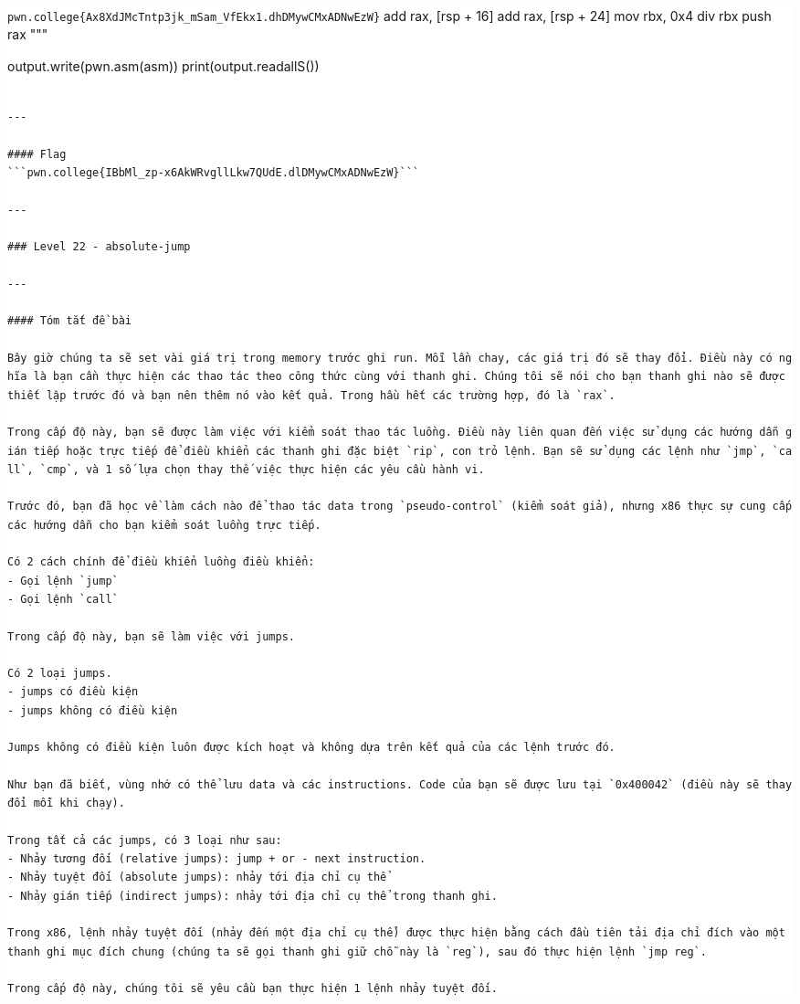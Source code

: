 ```pwn.college{Ax8XdJMcTntp3jk_mSam_VfEkx1.dhDMywCMxADNwEzW}```
    add rax, [rsp + 16]
    add rax, [rsp + 24]
    mov rbx, 0x4
    div rbx
    push rax
"""

output.write(pwn.asm(asm))
print(output.readallS())
```

---

#### Flag
```pwn.college{IBbMl_zp-x6AkWRvgllLkw7QUdE.dlDMywCMxADNwEzW}```

---

### Level 22 - absolute-jump

--- 

#### Tóm tắt đề bài

Bây giờ chúng ta sẽ set vài giá trị trong memory trước ghi run. Mỗi lần chay, các giá trị đó sẽ thay đổi. Điều này có nghĩa là bạn cần thực hiện các thao tác theo công thức cùng với thanh ghi. Chúng tôi sẽ nói cho bạn thanh ghi nào sẽ được thiết lập trước đó và bạn nên thêm nó vào kết quả. Trong hầu hết các trường hợp, đó là `rax`.

Trong cấp độ này, bạn sẽ được làm việc với kiểm soát thao tác luồng. Điều này liên quan đến việc sử dụng các hướng dẫn gián tiếp hoặc trực tiếp để điều khiển các thanh ghi đặc biệt `rip`, con trỏ lệnh. Bạn sẽ sử dụng các lệnh như `jmp`, `call`, `cmp`, và 1 số lựa chọn thay thế việc thực hiện các yêu cầu hành vi. 

Trước đó, bạn đã học về làm cách nào để thao tác data trong `pseudo-control` (kiểm soát giả), nhưng x86 thực sự cung cấp các hướng dẫn cho bạn kiểm soát luồng trực tiếp.

Có 2 cách chính để điều khiển luồng điều khiển:
- Gọi lệnh `jump`
- Gọi lệnh `call`

Trong cấp độ này, bạn sẽ làm việc với jumps.

Có 2 loại jumps.
- jumps có điều kiện
- jumps không có điều kiện

Jumps không có điều kiện luôn được kích hoạt và không dựa trên kết quả của các lệnh trước đó.

Như bạn đã biết, vùng nhớ có thể lưu data và các instructions. Code của bạn sẽ được lưu tại `0x400042` (điều này sẽ thay đổi mỗi khi chạy).

Trong tất cả các jumps, có 3 loại như sau:
- Nhảy tương đối (relative jumps): jump + or - next instruction.
- Nhảy tuyệt đối (absolute jumps): nhảy tới địa chỉ cụ thể
- Nhảy gián tiếp (indirect jumps): nhảy tới địa chỉ cụ thể trong thanh ghi.

Trong x86, lệnh nhảy tuyệt đối (nhảy đến một địa chỉ cụ thể) được thực hiện bằng cách đầu tiên tải địa chỉ đích vào một thanh ghi mục đích chung (chúng ta sẽ gọi thanh ghi giữ chỗ này là `reg`), sau đó thực hiện lệnh `jmp reg`.

Trong cấp độ này, chúng tôi sẽ yêu cầu bạn thực hiện 1 lệnh nhảy tuyệt đối. 

```
